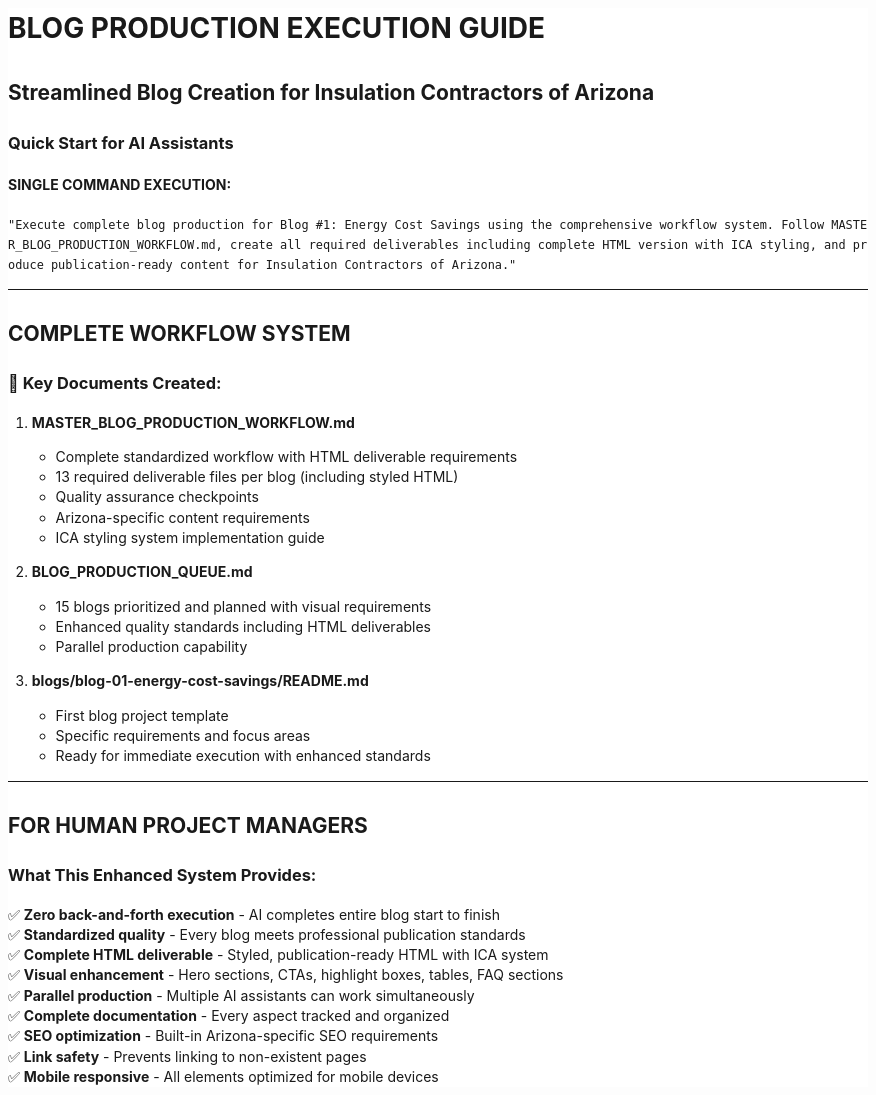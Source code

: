 # BLOG PRODUCTION EXECUTION GUIDE
## Streamlined Blog Creation for Insulation Contractors of Arizona

### Quick Start for AI Assistants

#### SINGLE COMMAND EXECUTION:
```
"Execute complete blog production for Blog #1: Energy Cost Savings using the comprehensive workflow system. Follow MASTER_BLOG_PRODUCTION_WORKFLOW.md, create all required deliverables including complete HTML version with ICA styling, and produce publication-ready content for Insulation Contractors of Arizona."
```

---

## COMPLETE WORKFLOW SYSTEM

### 📁 **Key Documents Created:**

1. **MASTER_BLOG_PRODUCTION_WORKFLOW.md**
   - Complete standardized workflow with HTML deliverable requirements
   - 13 required deliverable files per blog (including styled HTML)
   - Quality assurance checkpoints
   - Arizona-specific content requirements
   - ICA styling system implementation guide

2. **BLOG_PRODUCTION_QUEUE.md**
   - 15 blogs prioritized and planned with visual requirements
   - Enhanced quality standards including HTML deliverables
   - Parallel production capability

3. **blogs/blog-01-energy-cost-savings/README.md**
   - First blog project template
   - Specific requirements and focus areas
   - Ready for immediate execution with enhanced standards

---

## FOR HUMAN PROJECT MANAGERS

### **What This Enhanced System Provides:**
✅ **Zero back-and-forth execution** - AI completes entire blog start to finish  
✅ **Standardized quality** - Every blog meets professional publication standards  
✅ **Complete HTML deliverable** - Styled, publication-ready HTML with ICA system  
✅ **Visual enhancement** - Hero sections, CTAs, highlight boxes, tables, FAQ sections  
✅ **Parallel production** - Multiple AI assistants can work simultaneously  
✅ **Complete documentation** - Every aspect tracked and organized  
✅ **SEO optimization** - Built-in Arizona-specific SEO requirements  
✅ **Link safety** - Prevents linking to non-existent pages  
✅ **Mobile responsive** - All elements optimized for mobile devices  
